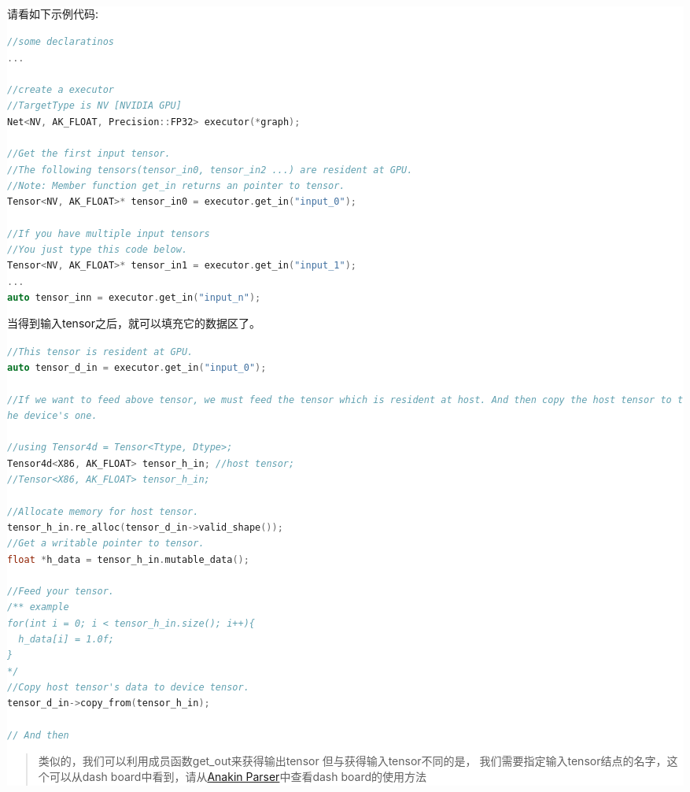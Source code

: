   请看如下示例代码:

```c++
//some declaratinos
...

//create a executor
//TargetType is NV [NVIDIA GPU]
Net<NV, AK_FLOAT, Precision::FP32> executor(*graph);

//Get the first input tensor.
//The following tensors(tensor_in0, tensor_in2 ...) are resident at GPU.
//Note: Member function get_in returns an pointer to tensor.
Tensor<NV, AK_FLOAT>* tensor_in0 = executor.get_in("input_0");

//If you have multiple input tensors
//You just type this code below.
Tensor<NV, AK_FLOAT>* tensor_in1 = executor.get_in("input_1");
...
auto tensor_inn = executor.get_in("input_n");
```

  当得到输入tensor之后，就可以填充它的数据区了。

```c++
//This tensor is resident at GPU.
auto tensor_d_in = executor.get_in("input_0");

//If we want to feed above tensor, we must feed the tensor which is resident at host. And then copy the host tensor to the device's one.

//using Tensor4d = Tensor<Ttype, Dtype>;
Tensor4d<X86, AK_FLOAT> tensor_h_in; //host tensor;
//Tensor<X86, AK_FLOAT> tensor_h_in; 

//Allocate memory for host tensor.
tensor_h_in.re_alloc(tensor_d_in->valid_shape());
//Get a writable pointer to tensor.
float *h_data = tensor_h_in.mutable_data();

//Feed your tensor.
/** example
for(int i = 0; i < tensor_h_in.size(); i++){
  h_data[i] = 1.0f;
}
*/
//Copy host tensor's data to device tensor.
tensor_d_in->copy_from(tensor_h_in);

// And then
```

  > 类似的，我们可以利用成员函数get_out来获得输出tensor
  > 但与获得输入tensor不同的是， 我们需要指定输入tensor结点的名字，这个可以从dash board中看到，请从[Anakin Parser](./Converter_ch.md)中查看dash board的使用方法
